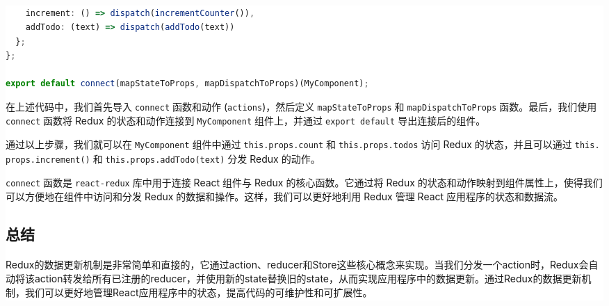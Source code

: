 ```javascript
    increment: () => dispatch(incrementCounter()),
    addTodo: (text) => dispatch(addTodo(text))
  };
};

export default connect(mapStateToProps, mapDispatchToProps)(MyComponent);
```

在上述代码中，我们首先导入 `connect` 函数和动作 (`actions`)，然后定义 `mapStateToProps` 和 `mapDispatchToProps` 函数。最后，我们使用 `connect` 函数将 Redux 的状态和动作连接到 `MyComponent` 组件上，并通过 `export default` 导出连接后的组件。

通过以上步骤，我们就可以在 `MyComponent` 组件中通过 `this.props.count` 和 `this.props.todos` 访问 Redux 的状态，并且可以通过 `this.props.increment()` 和 `this.props.addTodo(text)` 分发 Redux 的动作。

 `connect` 函数是 `react-redux` 库中用于连接 React 组件与 Redux 的核心函数。它通过将 Redux 的状态和动作映射到组件属性上，使得我们可以方便地在组件中访问和分发 Redux 的数据和操作。这样，我们可以更好地利用 Redux 管理 React 应用程序的状态和数据流。

## 总结

Redux的数据更新机制是非常简单和直接的，它通过action、reducer和Store这些核心概念来实现。当我们分发一个action时，Redux会自动将该action转发给所有已注册的reducer，并使用新的state替换旧的state，从而实现应用程序中的数据更新。通过Redux的数据更新机制，我们可以更好地管理React应用程序中的状态，提高代码的可维护性和可扩展性。